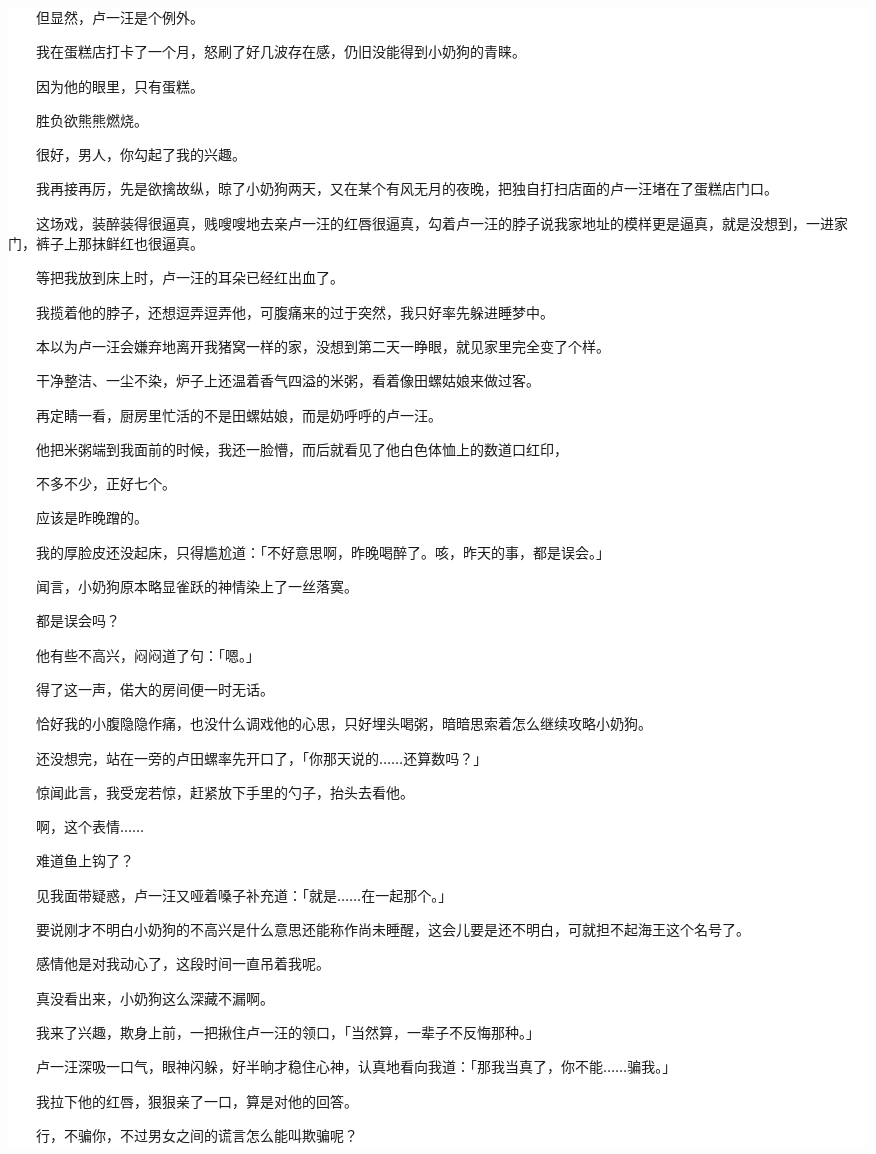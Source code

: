 &emsp;&emsp;但显然，卢一汪是个例外。  
  
&emsp;&emsp;我在蛋糕店打卡了一个月，怒刷了好几波存在感，仍旧没能得到小奶狗的青睐。  
  
&emsp;&emsp;因为他的眼里，只有蛋糕。  
  
&emsp;&emsp;胜负欲熊熊燃烧。  
  
&emsp;&emsp;很好，男人，你勾起了我的兴趣。  
  
&emsp;&emsp;我再接再厉，先是欲擒故纵，晾了小奶狗两天，又在某个有风无月的夜晚，把独自打扫店面的卢一汪堵在了蛋糕店门口。  
  
&emsp;&emsp;这场戏，装醉装得很逼真，贱嗖嗖地去亲卢一汪的红唇很逼真，勾着卢一汪的脖子说我家地址的模样更是逼真，就是没想到，一进家门，裤子上那抹鲜红也很逼真。  
  
&emsp;&emsp;等把我放到床上时，卢一汪的耳朵已经红出血了。  
  
&emsp;&emsp;我揽着他的脖子，还想逗弄逗弄他，可腹痛来的过于突然，我只好率先躲进睡梦中。  
  
&emsp;&emsp;本以为卢一汪会嫌弃地离开我猪窝一样的家，没想到第二天一睁眼，就见家里完全变了个样。  
  
&emsp;&emsp;干净整洁、一尘不染，炉子上还温着香气四溢的米粥，看着像田螺姑娘来做过客。  
  
&emsp;&emsp;再定睛一看，厨房里忙活的不是田螺姑娘，而是奶呼呼的卢一汪。  
  
&emsp;&emsp;他把米粥端到我面前的时候，我还一脸懵，而后就看见了他白色体恤上的数道口红印，  
  
&emsp;&emsp;不多不少，正好七个。  
  
&emsp;&emsp;应该是昨晚蹭的。  
  
&emsp;&emsp;我的厚脸皮还没起床，只得尴尬道：「不好意思啊，昨晚喝醉了。咳，昨天的事，都是误会。」  
  
&emsp;&emsp;闻言，小奶狗原本略显雀跃的神情染上了一丝落寞。  
  
&emsp;&emsp;都是误会吗？  
  
&emsp;&emsp;他有些不高兴，闷闷道了句：「嗯。」  
  
&emsp;&emsp;得了这一声，偌大的房间便一时无话。  
  
&emsp;&emsp;恰好我的小腹隐隐作痛，也没什么调戏他的心思，只好埋头喝粥，暗暗思索着怎么继续攻略小奶狗。  
  
&emsp;&emsp;还没想完，站在一旁的卢田螺率先开口了，「你那天说的……还算数吗？」  
  
&emsp;&emsp;惊闻此言，我受宠若惊，赶紧放下手里的勺子，抬头去看他。  
  
&emsp;&emsp;啊，这个表情……  
  
&emsp;&emsp;难道鱼上钩了？  
  
&emsp;&emsp;见我面带疑惑，卢一汪又哑着嗓子补充道：「就是……在一起那个。」  
  
&emsp;&emsp;要说刚才不明白小奶狗的不高兴是什么意思还能称作尚未睡醒，这会儿要是还不明白，可就担不起海王这个名号了。  
  
&emsp;&emsp;感情他是对我动心了，这段时间一直吊着我呢。  
  
&emsp;&emsp;真没看出来，小奶狗这么深藏不漏啊。  
  
&emsp;&emsp;我来了兴趣，欺身上前，一把揪住卢一汪的领口，「当然算，一辈子不反悔那种。」  
  
&emsp;&emsp;卢一汪深吸一口气，眼神闪躲，好半晌才稳住心神，认真地看向我道：「那我当真了，你不能……骗我。」  
  
&emsp;&emsp;我拉下他的红唇，狠狠亲了一口，算是对他的回答。  
  
&emsp;&emsp;行，不骗你，不过男女之间的谎言怎么能叫欺骗呢？  
  